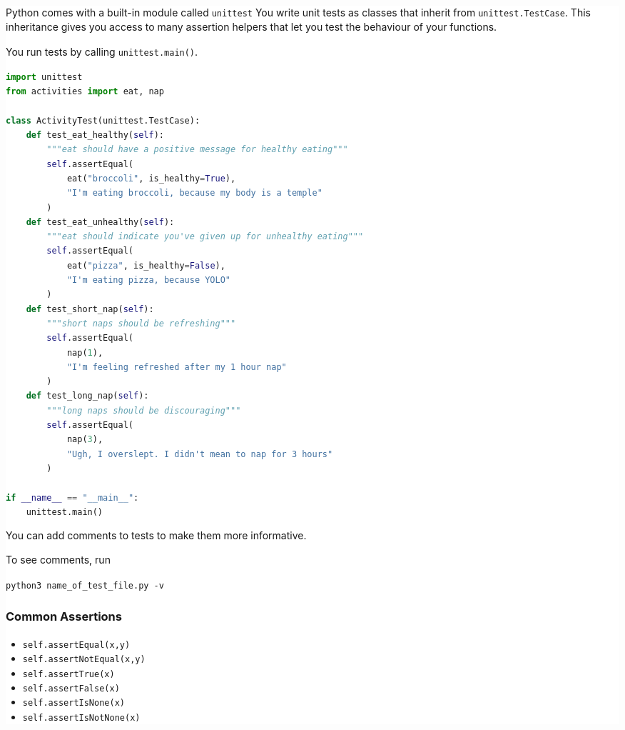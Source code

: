 Python comes with a built-in module called `unittest` You write unit tests as classes that inherit from `unittest.TestCase`. This inheritance gives you access to many assertion helpers that let you test the behaviour of your functions.

You run tests by calling `unittest.main()`.

```python
import unittest
from activities import eat, nap

class ActivityTest(unittest.TestCase):
    def test_eat_healthy(self):
        """eat should have a positive message for healthy eating"""
        self.assertEqual(
            eat("broccoli", is_healthy=True),
            "I'm eating broccoli, because my body is a temple"
        )
    def test_eat_unhealthy(self):
        """eat should indicate you've given up for unhealthy eating"""
        self.assertEqual(
            eat("pizza", is_healthy=False),
            "I'm eating pizza, because YOLO"
        )
    def test_short_nap(self):
        """short naps should be refreshing"""
        self.assertEqual(
            nap(1),
            "I'm feeling refreshed after my 1 hour nap"
        )
    def test_long_nap(self):
        """long naps should be discouraging"""
        self.assertEqual(
            nap(3),
            "Ugh, I overslept. I didn't mean to nap for 3 hours"
        )

if __name__ == "__main__":
    unittest.main()
```

You can add comments to tests to make them more informative.

To see comments, run

```
python3 name_of_test_file.py -v
```

### Common Assertions

- `self.assertEqual(x,y)`
- `self.assertNotEqual(x,y)`
- `self.assertTrue(x)`
- `self.assertFalse(x)`
- `self.assertIsNone(x)`
- `self.assertIsNotNone(x)`
